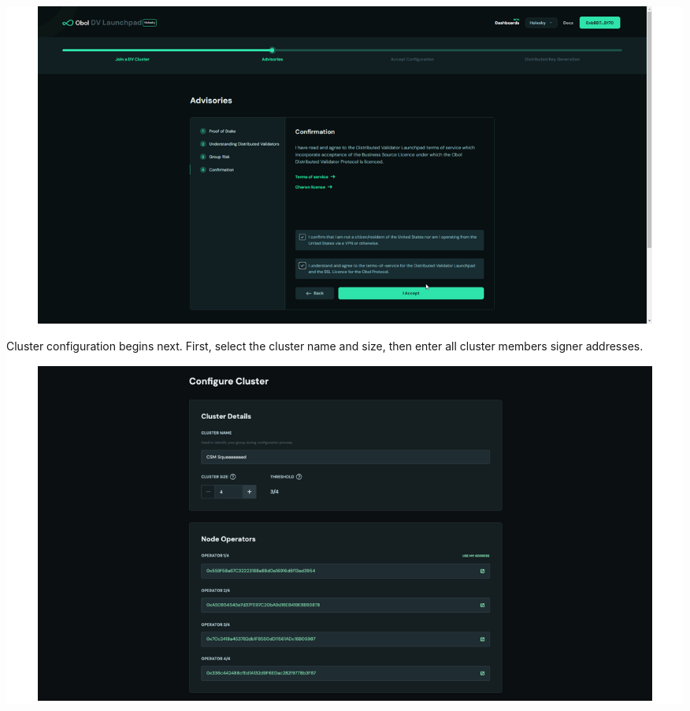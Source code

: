 <figure><img src="../../.gitbook/assets/image (38).png" alt=""><figcaption></figcaption></figure>

Cluster configuration begins next. First, select the cluster name and size, then enter all cluster members signer addresses.

<figure><img src="../../.gitbook/assets/image (39).png" alt=""><figcaption></figcaption></figure>
